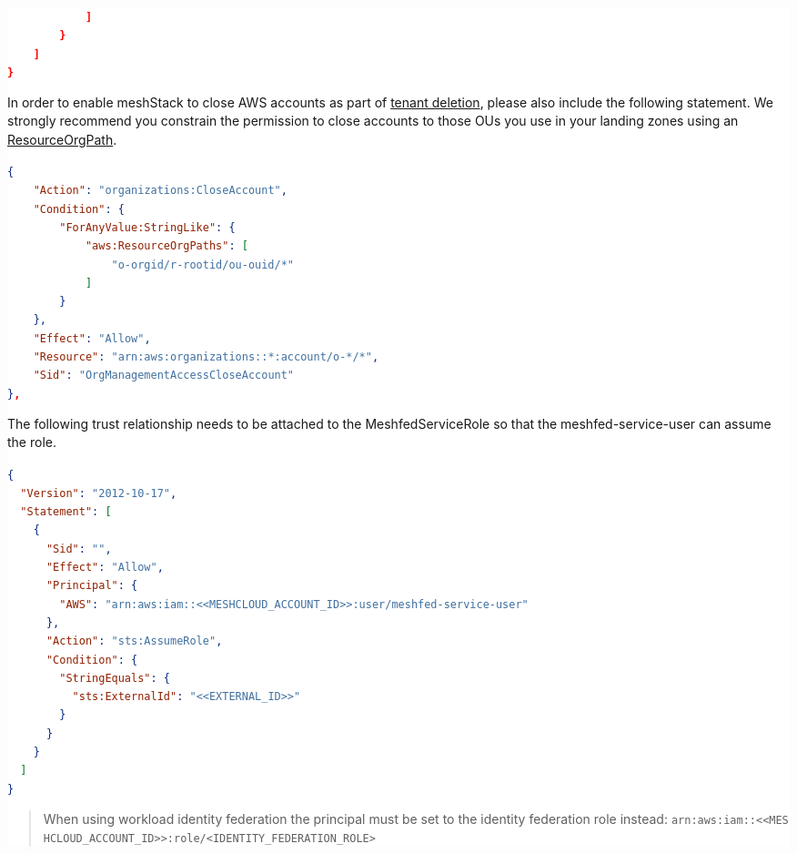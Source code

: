 ```json
            ]
        }
    ]
}
```

In order to enable meshStack to close AWS accounts as part of [tenant deletion](administration.delete-tenants.md), please also include the following statement. We strongly recommend you constrain the permission to close accounts to those OUs you use in your landing zones using an [ResourceOrgPath](https://docs.aws.amazon.com/IAM/latest/UserGuide/access_policies_access-advisor-view-data-orgs.html#access_policies_access-advisor-viewing-orgs-entity-path).

```json
{
    "Action": "organizations:CloseAccount",
    "Condition": {
        "ForAnyValue:StringLike": {
            "aws:ResourceOrgPaths": [
                "o-orgid/r-rootid/ou-ouid/*"
            ]
        }
    },
    "Effect": "Allow",
    "Resource": "arn:aws:organizations::*:account/o-*/*",
    "Sid": "OrgManagementAccessCloseAccount"
},
  ```

The following trust relationship needs to be attached to the MeshfedServiceRole so that the meshfed-service-user can assume the role.

```json
{
  "Version": "2012-10-17",
  "Statement": [
    {
      "Sid": "",
      "Effect": "Allow",
      "Principal": {
        "AWS": "arn:aws:iam::<<MESHCLOUD_ACCOUNT_ID>>:user/meshfed-service-user"
      },
      "Action": "sts:AssumeRole",
      "Condition": {
        "StringEquals": {
          "sts:ExternalId": "<<EXTERNAL_ID>>"
        }
      }
    }
  ]
}
```

> When using workload identity federation the principal must be set to the identity federation role instead: `arn:aws:iam::<<MESHCLOUD_ACCOUNT_ID>>:role/<IDENTITY_FEDERATION_ROLE>`
